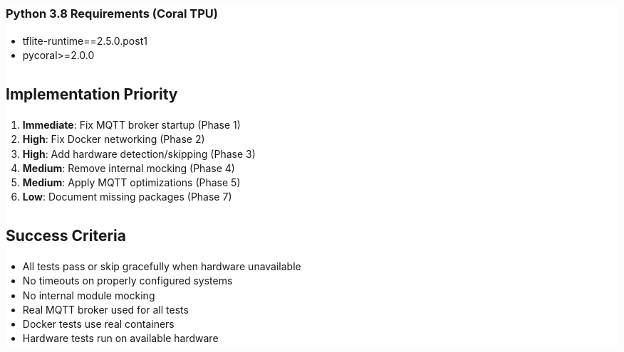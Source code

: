 ### Python 3.8 Requirements (Coral TPU)
- tflite-runtime==2.5.0.post1
- pycoral>=2.0.0

## Implementation Priority

1. **Immediate**: Fix MQTT broker startup (Phase 1)
2. **High**: Fix Docker networking (Phase 2)
3. **High**: Add hardware detection/skipping (Phase 3)
4. **Medium**: Remove internal mocking (Phase 4)
5. **Medium**: Apply MQTT optimizations (Phase 5)
6. **Low**: Document missing packages (Phase 7)

## Success Criteria

- All tests pass or skip gracefully when hardware unavailable
- No timeouts on properly configured systems
- No internal module mocking
- Real MQTT broker used for all tests
- Docker tests use real containers
- Hardware tests run on available hardware